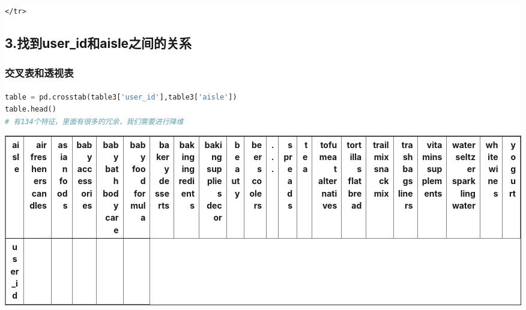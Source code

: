     </tr>
  </tbody>
</table>
</div>



## 3.找到user_id和aisle之间的关系
### 交叉表和透视表


```python
table = pd.crosstab(table3['user_id'],table3['aisle'])
table.head()
# 有134个特征，里面有很多的冗余，我们需要进行降维
```




<div>
<style>
    .dataframe thead tr:only-child th {
        text-align: right;
    }

    .dataframe thead th {
        text-align: left;
    }

    .dataframe tbody tr th {
        vertical-align: top;
    }
</style>
<table border="1" class="dataframe">
  <thead>
    <tr style="text-align: right;">
      <th>aisle</th>
      <th>air fresheners candles</th>
      <th>asian foods</th>
      <th>baby accessories</th>
      <th>baby bath body care</th>
      <th>baby food formula</th>
      <th>bakery desserts</th>
      <th>baking ingredients</th>
      <th>baking supplies decor</th>
      <th>beauty</th>
      <th>beers coolers</th>
      <th>...</th>
      <th>spreads</th>
      <th>tea</th>
      <th>tofu meat alternatives</th>
      <th>tortillas flat bread</th>
      <th>trail mix snack mix</th>
      <th>trash bags liners</th>
      <th>vitamins supplements</th>
      <th>water seltzer sparkling water</th>
      <th>white wines</th>
      <th>yogurt</th>
    </tr>
    <tr>
      <th>user_id</th>
      <th></th>
      <th></th>
      <th></th>
      <th></th>
      <th></th>